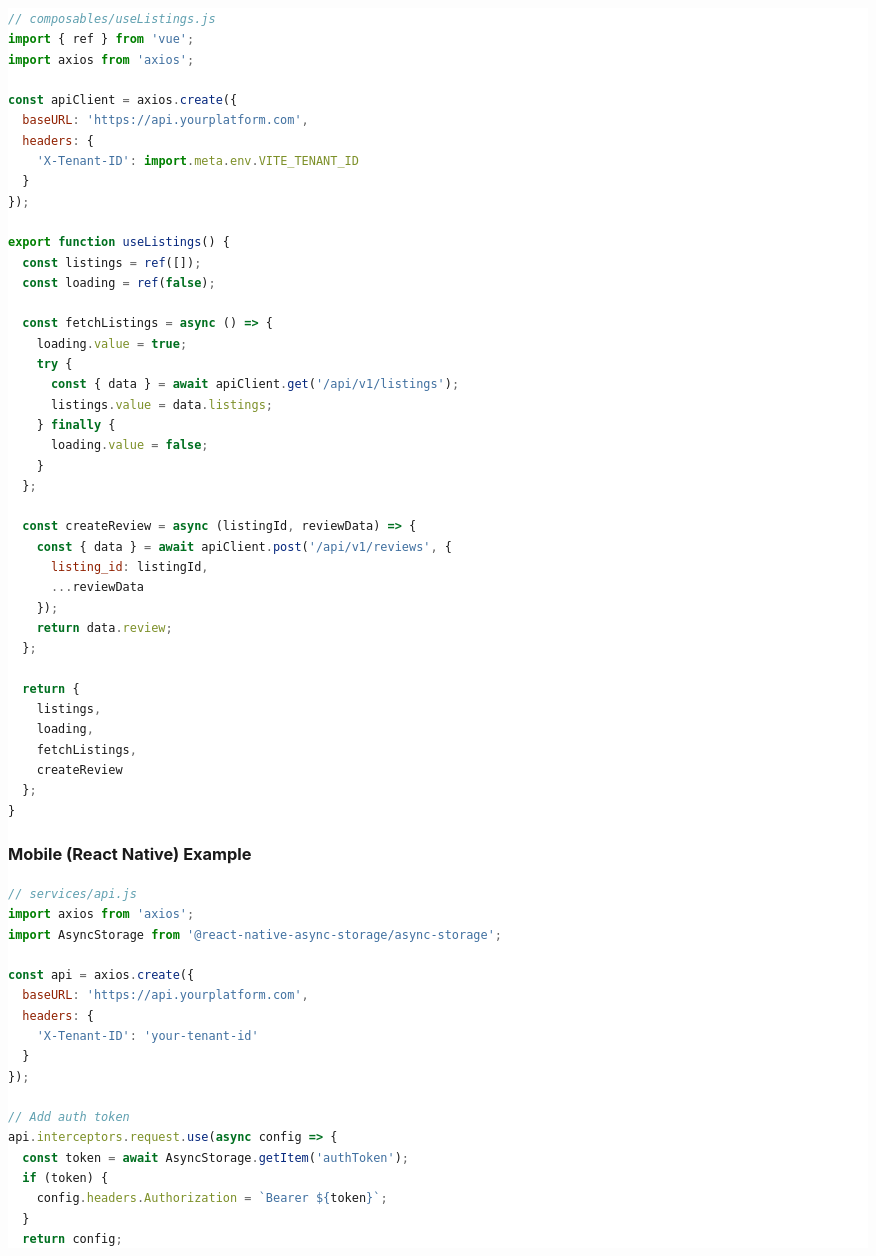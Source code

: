 ```javascript
// composables/useListings.js
import { ref } from 'vue';
import axios from 'axios';

const apiClient = axios.create({
  baseURL: 'https://api.yourplatform.com',
  headers: {
    'X-Tenant-ID': import.meta.env.VITE_TENANT_ID
  }
});

export function useListings() {
  const listings = ref([]);
  const loading = ref(false);
  
  const fetchListings = async () => {
    loading.value = true;
    try {
      const { data } = await apiClient.get('/api/v1/listings');
      listings.value = data.listings;
    } finally {
      loading.value = false;
    }
  };
  
  const createReview = async (listingId, reviewData) => {
    const { data } = await apiClient.post('/api/v1/reviews', {
      listing_id: listingId,
      ...reviewData
    });
    return data.review;
  };
  
  return {
    listings,
    loading,
    fetchListings,
    createReview
  };
}
```

### Mobile (React Native) Example

```javascript
// services/api.js
import axios from 'axios';
import AsyncStorage from '@react-native-async-storage/async-storage';

const api = axios.create({
  baseURL: 'https://api.yourplatform.com',
  headers: {
    'X-Tenant-ID': 'your-tenant-id'
  }
});

// Add auth token
api.interceptors.request.use(async config => {
  const token = await AsyncStorage.getItem('authToken');
  if (token) {
    config.headers.Authorization = `Bearer ${token}`;
  }
  return config;
```